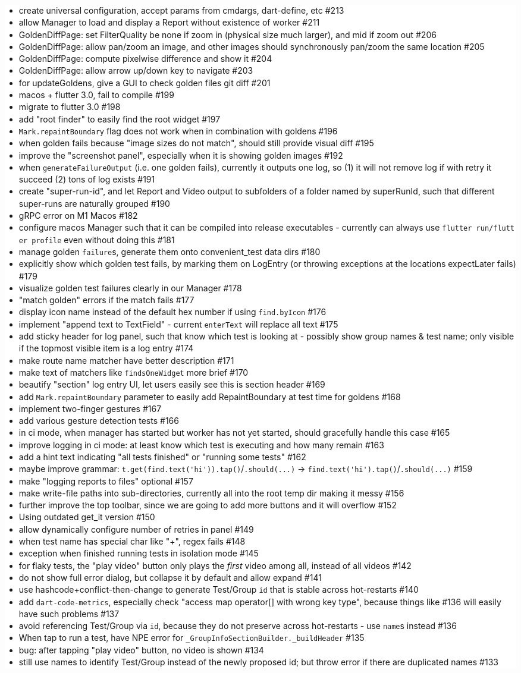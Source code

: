 * create universal configuration, accept params from cmdargs, dart-define, etc #213
* allow Manager to load and display a Report without existence of worker #211
* GoldenDiffPage: set FilterQuality be none if zoom in (physical size much larger), and mid if zoom out #206
* GoldenDiffPage: allow pan/zoom an image, and other images should synchronously pan/zoom the same location #205
* GoldenDiffPage: compute pixelwise difference and show it #204
* GoldenDiffPage: allow arrow up/down key to navigate #203
* for updateGoldens, give a GUI to check golden files git diff #201
* macos + flutter 3.0, fail to compile #199
* migrate to flutter 3.0 #198
* add "root finder" to easily find the root widget #197
* `Mark.repaintBoundary` flag does not work when in combination with goldens #196
* when golden fails because "image sizes do not match", should still provide visual diff #195
* improve the "screenshot panel", especially when it is showing golden images #192
* when `generateFailureOutput` (i.e. one golden fails), currently it outputs one log, so (1) it will not remove log if with retry it succeed (2) tons of log exists #191
* create "super-run-id", and let Report and Video output to subfolders of a folder named by superRunId, such that different super-runs are naturally grouped #190
* gRPC error on M1 Macos #182
* configure macos Manager such that it can be compiled into release executables - currently can always use `flutter run/flutter profile` even without doing this #181
* manage golden `failure`s, generate them onto convenient_test data dirs #180
* explicitly show which golden test fails, by marking them on LogEntry (or throwing exceptions at the locations expectLater fails) #179
* visualize golden test failures clearly in our Manager #178
* "match golden" errors if the match fails #177
* display icon name instead of the default hex number if using `find.byIcon` #176
* implement "append text to TextField" - current `enterText` will replace all text #175
* add sticky header for log panel, such that know which test is looking at - possibly show group names & test name; only visible if the topmost visible item is a log entry #174
* make route name matcher have better description #171
* make text of matchers like `findsOneWidget` more brief #170
* beautify "section" log entry UI, let users easily see this is section header #169
* add `Mark.repaintBoundary` parameter to easily add RepaintBoundary at test time for goldens #168
* implement two-finger gestures #167
* add various gesture detection tests #166
* in ci mode, when manager has started but worker has not yet started, should gracefully handle this case #165
* improve logging in ci mode: at least know which test is executing and how many remain #163
* add a hint text indicating "all tests finished" or "running some tests" #162
* maybe improve grammar: `t.get(find.text('hi')).tap()`/`.should(...)` -> `find.text('hi').tap()`/`.should(...)` #159
* make "logging reports to files" optional #157
* make write-file paths into sub-directories, currently all into the root temp dir making it messy #156
* further improve the top toolbar, since we are going to add more buttons and it will overflow #152
* Using outdated get_it version #150
* allow dynamically configure number of retries in panel #149
* when test name has special char like "+", regex fails #148
* exception when finished running tests in isolation mode #145
* for flaky tests, the "play video" button only plays the *first* video among all, instead of all videos #142
* do not show full error dialog, but collapse it by default and allow expand #141
* use hashcode+conflict-then-change to generate Test/Group `id` that is stable across hot-restarts #140
* add `dart-code-metrics`, especially check "access map operator[] with wrong key type", because things like #136 will easily have such problems #137
* avoid referencing Test/Group via `id`, because they do not preserve across hot-restarts - use `name`s instead #136
* When tap to run a test, have NPE error for `_GroupInfoSectionBuilder._buildHeader` #135
* bug: after tapping "play video" button, no video is shown #134
* still use names to identify Test/Group instead of the newly proposed id; but throw error if there are duplicated names #133